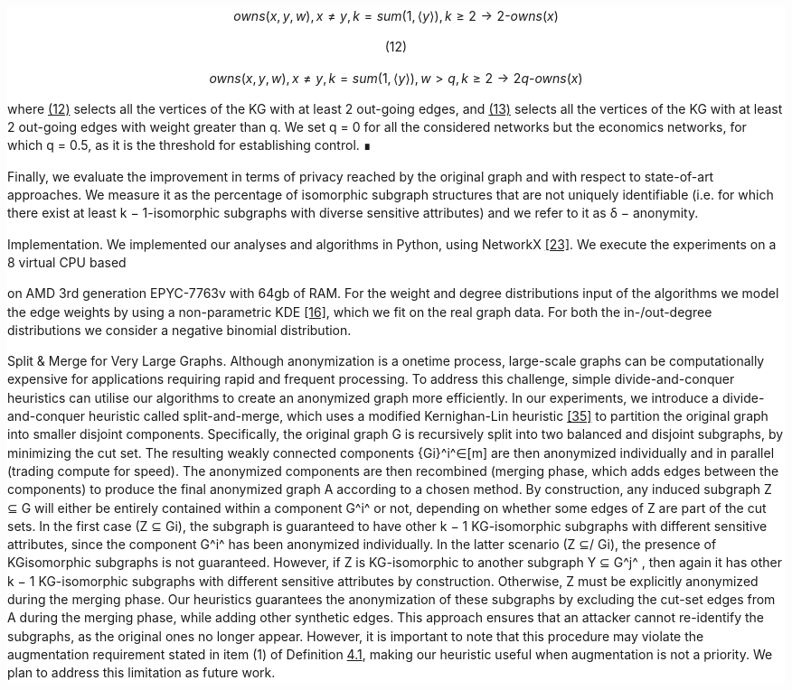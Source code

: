 $$
owns(x, y, w), x \neq y, k = sum(1, \langle y \rangle), k \ge 2 \rightarrow 2\text{-}owns(x)
$$

$$
(12)
$$

$$
owns(x, y, w), x \neq y, k = sum(1, \langle y \rangle), w > q, k \ge 2 \rightarrow 2q\text{-}owns(x) \tag{13}
$$

where [(12)](#ref-12) selects all the vertices of the KG with at least 2 out-going edges, and [(13)](#ref-13) selects all the vertices of the KG with at least 2 out-going edges with weight greater than q. We set q = 0 for all the considered networks but the economics networks, for which q = 0.5, as it is the threshold for establishing control. ∎

Finally, we evaluate the improvement in terms of privacy reached by the original graph and with respect to state-of-art approaches. We measure it as the percentage of isomorphic subgraph structures that are not uniquely identifiable (i.e. for which there exist at least k − 1-isomorphic subgraphs with diverse sensitive attributes) and we refer to it as δ − anonymity.

Implementation. We implemented our analyses and algorithms in Python, using NetworkX [[23]](#ref-23). We execute the experiments on a 8 virtual CPU based

on AMD 3rd generation EPYC-7763v with 64gb of RAM. For the weight and degree distributions input of the algorithms we model the edge weights by using a non-parametric KDE [[16]](#ref-16), which we fit on the real graph data. For both the in-/out-degree distributions we consider a negative binomial distribution.

Split & Merge for Very Large Graphs. Although anonymization is a onetime process, large-scale graphs can be computationally expensive for applications requiring rapid and frequent processing. To address this challenge, simple divide-and-conquer heuristics can utilise our algorithms to create an anonymized graph more efficiently. In our experiments, we introduce a divide-and-conquer heuristic called split-and-merge, which uses a modified Kernighan-Lin heuristic [[35]](#ref-35) to partition the original graph into smaller disjoint components. Specifically, the original graph G is recursively split into two balanced and disjoint subgraphs, by minimizing the cut set. The resulting weakly connected components {Gi}^i^∈[m] are then anonymized individually and in parallel (trading compute for speed). The anonymized components are then recombined (merging phase, which adds edges between the components) to produce the final anonymized graph A according to a chosen method. By construction, any induced subgraph Z ⊆ G will either be entirely contained within a component G^i^ or not, depending on whether some edges of Z are part of the cut sets. In the first case (Z ⊆ Gi), the subgraph is guaranteed to have other k − 1 KG-isomorphic subgraphs with different sensitive attributes, since the component G^i^ has been anonymized individually. In the latter scenario (Z ⊆/ Gi), the presence of KGisomorphic subgraphs is not guaranteed. However, if Z is KG-isomorphic to another subgraph Y ⊆ G^j^ , then again it has other k − 1 KG-isomorphic subgraphs with different sensitive attributes by construction. Otherwise, Z must be explicitly anonymized during the merging phase. Our heuristics guarantees the anonymization of these subgraphs by excluding the cut-set edges from A during the merging phase, while adding other synthetic edges. This approach ensures that an attacker cannot re-identify the subgraphs, as the original ones no longer appear. However, it is important to note that this procedure may violate the augmentation requirement stated in item (1) of Definition [4.1](#ref-4-1), making our heuristic useful when augmentation is not a priority. We plan to address this limitation as future work.
